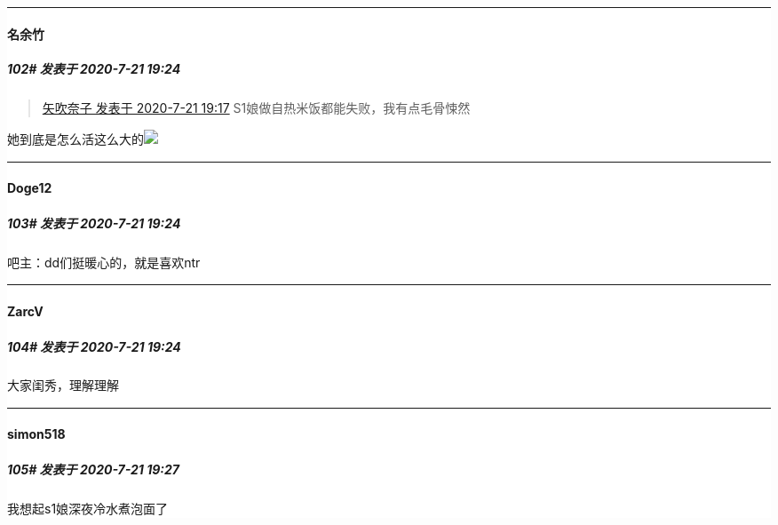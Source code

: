 



-----

####  名余竹  
##### 102#       发表于 2020-7-21 19:24



<blockquote><a href="httphttps://bbs.saraba1st.com/2b/forum.php?mod=redirect&amp;goto=findpost&amp;pid=48177117&amp;ptid=1950425" target="_blank">矢吹奈子 发表于 2020-7-21 19:17</a>
S1娘做自热米饭都能失败，我有点毛骨悚然</blockquote>
她到底是怎么活这么大的<img src="https://static.saraba1st.com/image/smiley/face2017/067.png" referrerpolicy="no-referrer">







-----

####  Doge12  
##### 103#       发表于 2020-7-21 19:24




吧主：dd们挺暖心的，就是喜欢ntr







-----

####  ZarcV  
##### 104#       发表于 2020-7-21 19:24




大家闺秀，理解理解







-----

####  simon518  
##### 105#       发表于 2020-7-21 19:27




我想起s1娘深夜冷水煮泡面了





